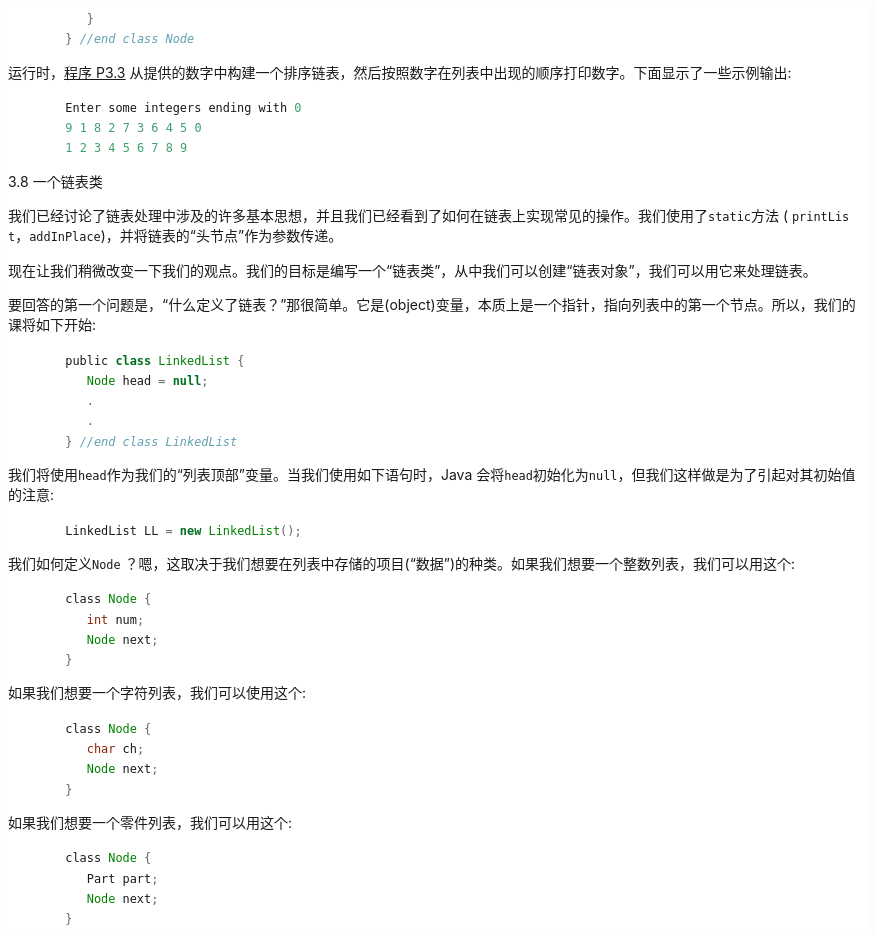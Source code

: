 ```java
           }
        } //end class Node
```

运行时，[程序 P3.3](#list3) 从提供的数字中构建一个排序链表，然后按照数字在列表中出现的顺序打印数字。下面显示了一些示例输出:

```java
        Enter some integers ending with 0
        9 1 8 2 7 3 6 4 5 0
        1 2 3 4 5 6 7 8 9
```

3.8 一个链表类

我们已经讨论了链表处理中涉及的许多基本思想，并且我们已经看到了如何在链表上实现常见的操作。我们使用了`static`方法 ( `printList`，`addInPlace`)，并将链表的“头节点”作为参数传递。

现在让我们稍微改变一下我们的观点。我们的目标是编写一个“链表类”，从中我们可以创建“链表对象”，我们可以用它来处理链表。

要回答的第一个问题是，“什么定义了链表？”那很简单。它是(object)变量，本质上是一个指针，指向列表中的第一个节点。所以，我们的课将如下开始:

```java
        public class LinkedList {
           Node head = null;
           .
           .
        } //end class LinkedList
```

我们将使用`head`作为我们的“列表顶部”变量。当我们使用如下语句时，Java 会将`head`初始化为`null`，但我们这样做是为了引起对其初始值的注意:

```java
        LinkedList LL = new LinkedList();
```

我们如何定义`Node` ？嗯，这取决于我们想要在列表中存储的项目(“数据”)的种类。如果我们想要一个整数列表，我们可以用这个:

```java
        class Node {
           int num;
           Node next;
        }
```

如果我们想要一个字符列表，我们可以使用这个:

```java
        class Node {
           char ch;
           Node next;
        }
```

如果我们想要一个零件列表，我们可以用这个:

```java
        class Node {
           Part part;
           Node next;
        }
```
